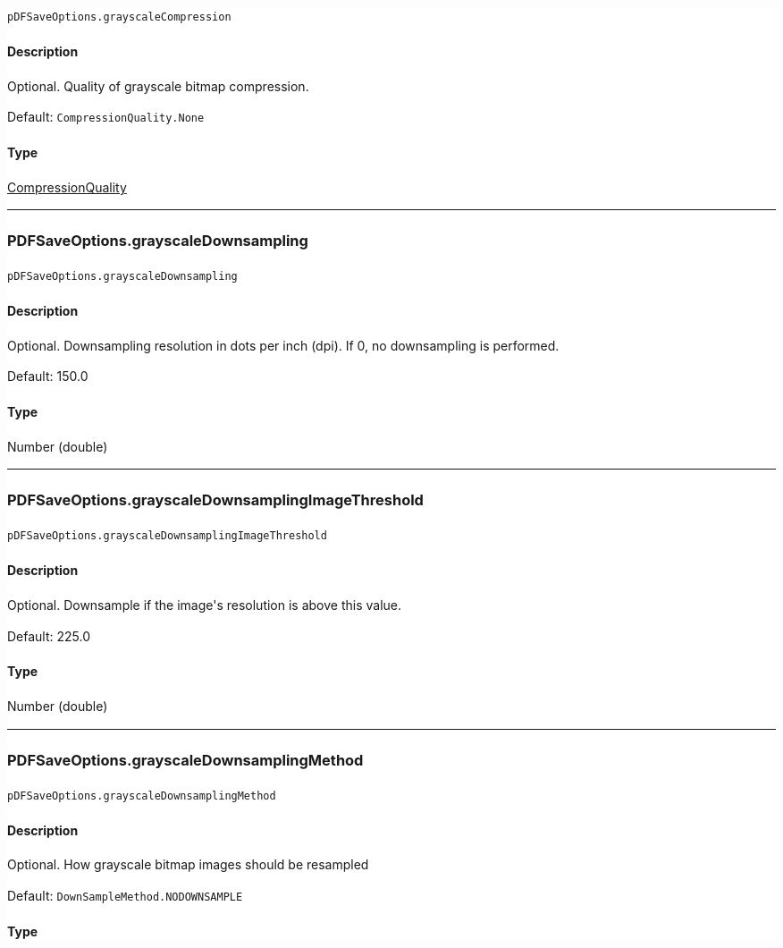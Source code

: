 `pDFSaveOptions.grayscaleCompression`

#### Description

Optional. Quality of grayscale bitmap compression.

Default: `CompressionQuality.None`

#### Type

[CompressionQuality](scripting-constants.md#compressionquality)

---

### PDFSaveOptions.grayscaleDownsampling

`pDFSaveOptions.grayscaleDownsampling`

#### Description

Optional. Downsampling resolution in dots per inch (dpi). If 0, no downsampling is performed.

Default: 150.0

#### Type

Number (double)

---

### PDFSaveOptions.grayscaleDownsamplingImageThreshold

`pDFSaveOptions.grayscaleDownsamplingImageThreshold`

#### Description

Optional. Downsample if the image's resolution is above this value.

Default: 225.0

#### Type

Number (double)

---

### PDFSaveOptions.grayscaleDownsamplingMethod

`pDFSaveOptions.grayscaleDownsamplingMethod`

#### Description

Optional. How grayscale bitmap images should be resampled

Default: `DownSampleMethod.NODOWNSAMPLE`

#### Type
